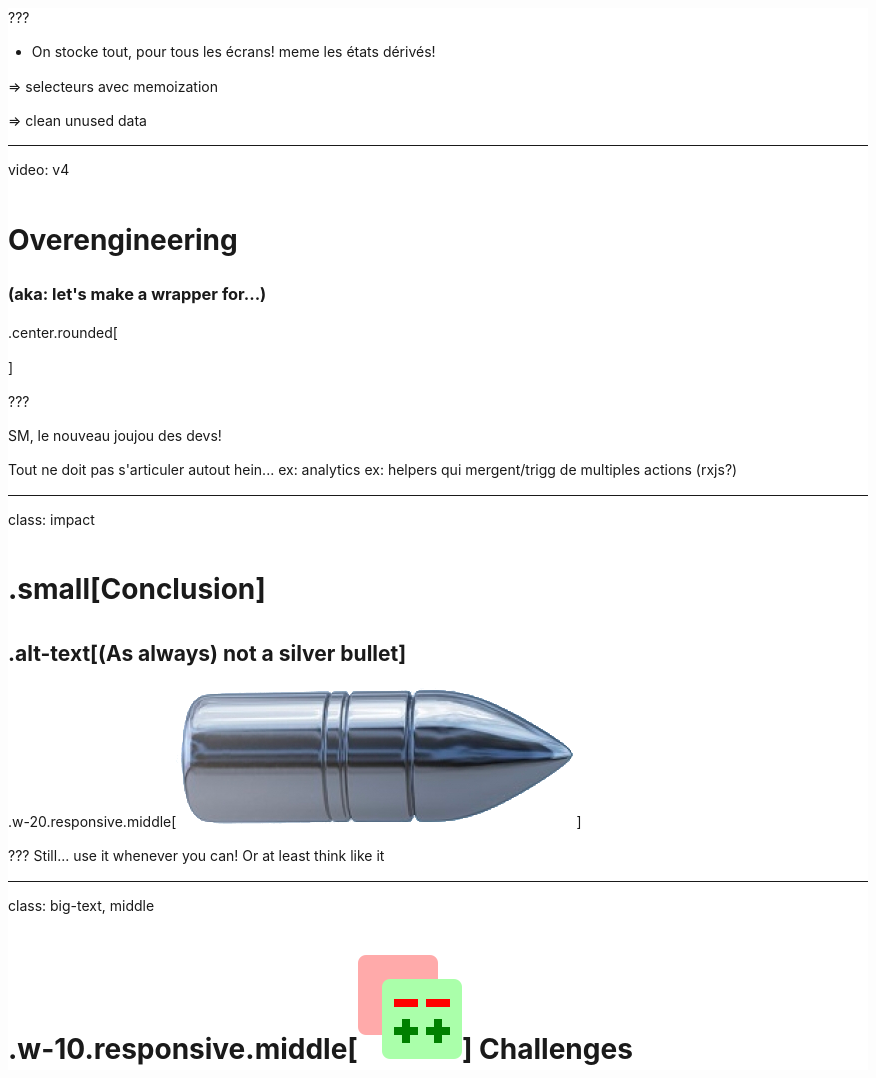???

- On stocke tout, pour tous les écrans! meme les états dérivés!

=> selecteurs avec memoization

=> clean unused data

---

video: v4
# Overengineering
### (aka: let's make a wrapper for...)
.center.rounded[

<video id="v4" width="70%" src="images/overengineering.webm"></video>
]

???

SM, le nouveau joujou des devs!

Tout ne doit pas s'articuler autout hein...
ex: analytics
ex: helpers qui mergent/trigg de multiples actions (rxjs?)

---

class: impact
# .small[Conclusion]
## .alt-text[(As always) not a silver bullet]
.w-20.responsive.middle[![](images/silver-bullet.png)]

???
Still... use it whenever you can! Or at least think like it

---

class: big-text, middle
# .w-10.responsive.middle[![](images/gerrit.svg)] Challenges
